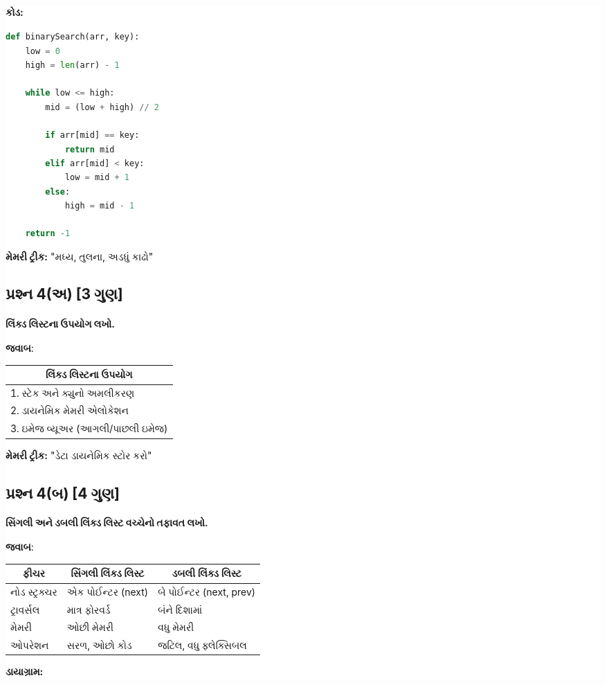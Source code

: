 **કોડ:**

```python
def binarySearch(arr, key):
    low = 0
    high = len(arr) - 1
    
    while low <= high:
        mid = (low + high) // 2
        
        if arr[mid] == key:
            return mid
        elif arr[mid] < key:
            low = mid + 1
        else:
            high = mid - 1
            
    return -1
```

**મેમરી ટ્રીક:** "મધ્ય, તુલના, અડધું કાઢો"

## પ્રશ્ન 4(અ) [3 ગુણ]

**લિંક્ડ લિસ્ટના ઉપયોગ લખો.**

**જવાબ**:

| લિંક્ડ લિસ્ટના ઉપયોગ |
|----------------------------|
| 1. સ્ટેક અને ક્યુનો અમલીકરણ |
| 2. ડાયનેમિક મેમરી એલોકેશન |
| 3. ઇમેજ વ્યૂઅર (આગલી/પાછલી ઇમેજ) |

**મેમરી ટ્રીક:** "ડેટા ડાયનેમિક સ્ટોર કરો"

## પ્રશ્ન 4(બ) [4 ગુણ]

**સિંગલી અને ડબલી લિંક્ડ લિસ્ટ વચ્ચેનો તફાવત લખો.**

**જવાબ**:

| ફીચર | સિંગલી લિંક્ડ લિસ્ટ | ડબલી લિંક્ડ લિસ્ટ |
|---------|-------------------|-------------------|
| નોડ સ્ટ્રક્ચર | એક પોઈન્ટર (next) | બે પોઈન્ટર (next, prev) |
| ટ્રાવર્સલ | માત્ર ફોરવર્ડ | બંને દિશામાં |
| મેમરી | ઓછી મેમરી | વધુ મેમરી |
| ઓપરેશન | સરળ, ઓછો કોડ | જટિલ, વધુ ફ્લેક્સિબલ |

**ડાયાગ્રામ:**
